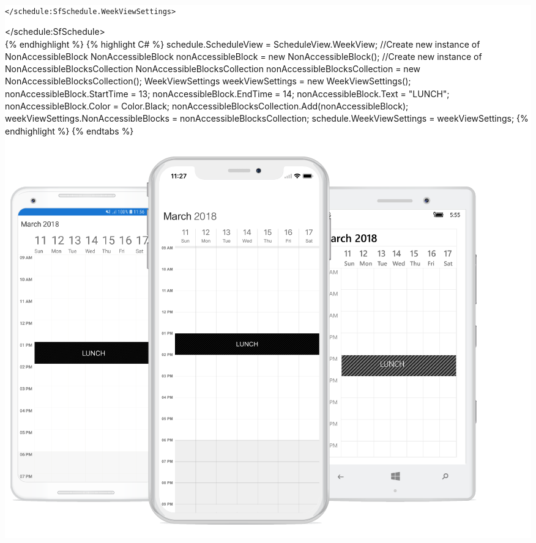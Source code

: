 	</schedule:SfSchedule.WeekViewSettings>
</schedule:SfSchedule>  
{% endhighlight %}
{% highlight C# %}
schedule.ScheduleView = ScheduleView.WeekView;
//Create new instance of NonAccessibleBlock
NonAccessibleBlock nonAccessibleBlock = new NonAccessibleBlock();
//Create new instance of NonAccessibleBlocksCollection
NonAccessibleBlocksCollection nonAccessibleBlocksCollection = new NonAccessibleBlocksCollection();
WeekViewSettings weekViewSettings = new WeekViewSettings();
nonAccessibleBlock.StartTime = 13;
nonAccessibleBlock.EndTime = 14;
nonAccessibleBlock.Text = "LUNCH";
nonAccessibleBlock.Color = Color.Black;
nonAccessibleBlocksCollection.Add(nonAccessibleBlock);
weekViewSettings.NonAccessibleBlocks = nonAccessibleBlocksCollection;
schedule.WeekViewSettings = weekViewSettings;
{% endhighlight %}
{% endtabs %}

![Non accessible block timeslots in schedule xamarin forms](daymodule_images/non-accessibleblock_week.png)
